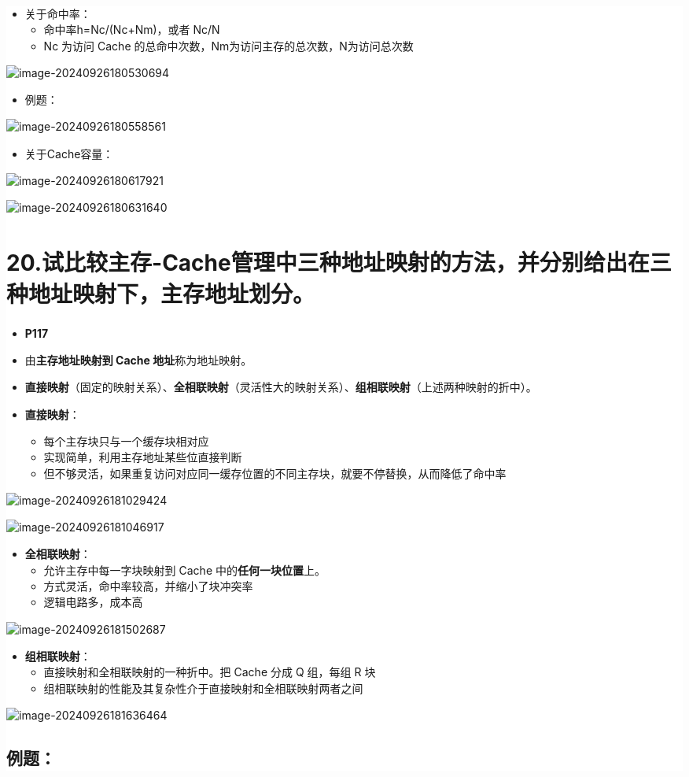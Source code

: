 - 关于命中率：
  - 命中率h=Nc/(Nc+Nm)，或者 Nc/N
  - Nc 为访问 Cache 的总命中次数，Nm为访问主存的总次数，N为访问总次数

![image-20240926180530694](D:\Internt_of_Thing\e_book\计算机组成原理\note\assets\image-20240926180530694-1727345134035-1.png)

- 例题：

![image-20240926180558561](D:\Internt_of_Thing\e_book\计算机组成原理\note\assets\image-20240926180558561-1727345159532-3.png)

- 关于Cache容量：

![image-20240926180617921](D:\Internt_of_Thing\e_book\计算机组成原理\note\assets\image-20240926180617921-1727345178849-5.png)

![image-20240926180631640](D:\Internt_of_Thing\e_book\计算机组成原理\note\assets\image-20240926180631640-1727345192913-7.png)













# 20.试比较主存-Cache管理中三种地址映射的方法，并分别给出在三种地址映射下，主存地址划分。

- **P117**
- 由**主存地址映射到 Cache 地址**称为地址映射。
- **直接映射**（固定的映射关系）、**全相联映射**（灵活性大的映射关系）、**组相联映射**（上述两种映射的折中）。

- **直接映射**：
  - 每个主存块只与一个缓存块相对应
  - 实现简单，利用主存地址某些位直接判断
  - 但不够灵活，如果重复访问对应同一缓存位置的不同主存块，就要不停替换，从而降低了命中率

![image-20240926181029424](D:\Internt_of_Thing\e_book\计算机组成原理\note\assets\image-20240926181029424-1727345430345-9.png)

![image-20240926181046917](D:\Internt_of_Thing\e_book\计算机组成原理\note\assets\image-20240926181046917-1727345448362-11.png)

- **全相联映射**：
  - 允许主存中每一字块映射到 Cache 中的**任何一块位置**上。
  - 方式灵活，命中率较高，并缩小了块冲突率
  - 逻辑电路多，成本高

![image-20240926181502687](D:\Internt_of_Thing\e_book\计算机组成原理\note\assets\image-20240926181502687-1727345703898-13.png)

- **组相联映射**：
  - 直接映射和全相联映射的一种折中。把 Cache 分成 Q 组，每组 R 块
  - 组相联映射的性能及其复杂性介于直接映射和全相联映射两者之间

![image-20240926181636464](D:\Internt_of_Thing\e_book\计算机组成原理\note\assets\image-20240926181636464-1727345797738-15.png)

## 例题：
